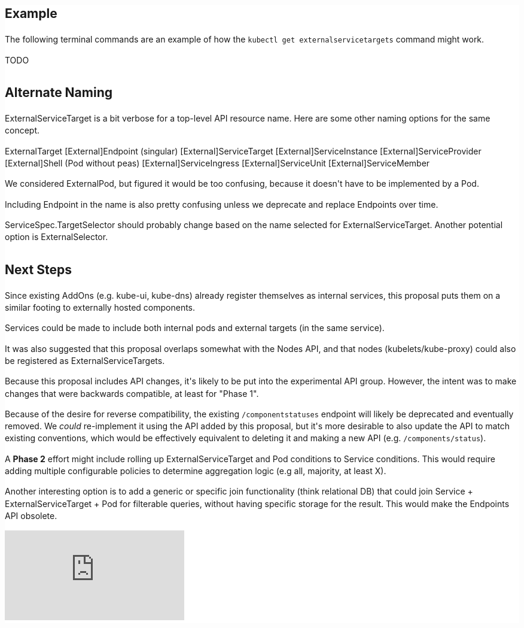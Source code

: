
## Example

The following terminal commands are an example of how the `kubectl get externalservicetargets` command might work.

TODO

## Alternate Naming

ExternalServiceTarget is a bit verbose for a top-level API resource name. Here are some other naming options for the same concept.

ExternalTarget
[External]Endpoint (singular)
[External]ServiceTarget
[External]ServiceInstance
[External]ServiceProvider
[External]Shell (Pod without peas)
[External]ServiceIngress
[External]ServiceUnit
[External]ServiceMember

We considered ExternalPod, but figured it would be too confusing, because it doesn't have to be implemented by a Pod.

Including Endpoint in the name is also pretty confusing unless we deprecate and replace Endpoints over time.

ServiceSpec.TargetSelector should probably change based on the name selected for ExternalServiceTarget. Another potential option is ExternalSelector.


## Next Steps

Since existing AddOns (e.g. kube-ui, kube-dns) already register themselves as internal services, this proposal puts them on a similar footing to externally hosted components.

Services could be made to include both internal pods and external targets (in the same service).

It was also suggested that this proposal overlaps somewhat with the Nodes API, and that nodes (kubelets/kube-proxy) could also be registered as ExternalServiceTargets.

Because this proposal includes API changes, it's likely to be put into the experimental API group. However, the intent was to make changes that were backwards compatible, at least for "Phase 1".

Because of the desire for reverse compatibility, the existing `/componentstatuses` endpoint will likely be deprecated and eventually removed. We *could* re-implement it using the API added by this proposal, but it's more desirable to also update the API to match existing conventions, which would be effectively equivalent to deleting it and making a new API (e.g. `/components/status`).

A **Phase 2** effort might include rolling up ExternalServiceTarget and Pod conditions to Service conditions. This would require adding multiple configurable policies to determine aggregation logic (e.g all, majority, at least X).

Another interesting option is to add a generic or specific join functionality (think relational DB) that could join Service + ExternalServiceTarget + Pod for filterable queries, without having specific storage for the result. This would make the Endpoints API obsolete.



[![Analytics](https://kubernetes-site.appspot.com/UA-36037335-10/GitHub/docs/proposals/component-registration.md?pixel)]()


